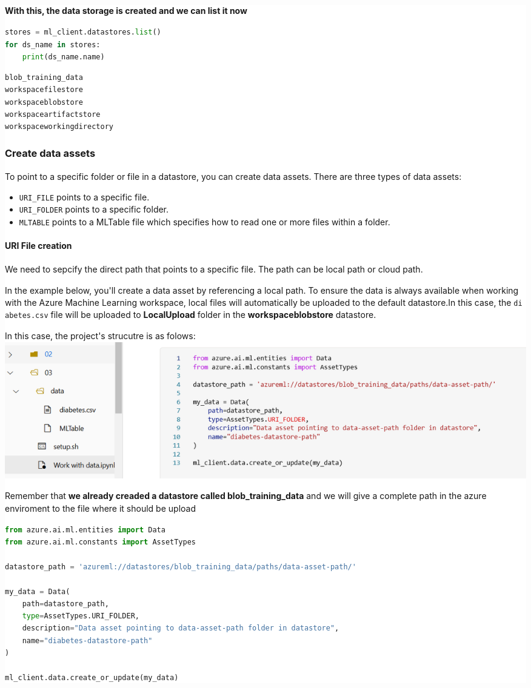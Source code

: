 **With this, the data storage is created and we can list it now**

```python
stores = ml_client.datastores.list()
for ds_name in stores:
    print(ds_name.name)
```
```output
blob_training_data
workspacefilestore
workspaceblobstore
workspaceartifactstore
workspaceworkingdirectory
```
### Create data assets

To point to a specific folder or file in a datastore, you can create data assets. There are three types of data assets:

- `URI_FILE` points to a specific file.
- `URI_FOLDER` points to a specific folder.
- `MLTABLE` points to a MLTable file which specifies how to read one or more files within a folder.


#### URI File creation

We need to sepcify the direct path that points to a specific file. The path can be local path or cloud path.

In the example below, you'll create a data asset by referencing a local path. To ensure the data is always available when working with the Azure Machine Learning workspace, local files will automatically be uploaded to the default datastore.In this case, the `diabetes.csv` file will be uploaded to **LocalUpload** folder in the **workspaceblobstore** datastore. 

In this case, the project's strucutre is as folows:
![alt text](./pics/image-8.png)

Remember that **we already creaded a datastore called blob_training_data** and we will give a complete path in the azure enviroment to the file where it should be upload

```python
from azure.ai.ml.entities import Data
from azure.ai.ml.constants import AssetTypes

datastore_path = 'azureml://datastores/blob_training_data/paths/data-asset-path/'

my_data = Data(
    path=datastore_path,
    type=AssetTypes.URI_FOLDER,
    description="Data asset pointing to data-asset-path folder in datastore",
    name="diabetes-datastore-path"
)

ml_client.data.create_or_update(my_data)

```